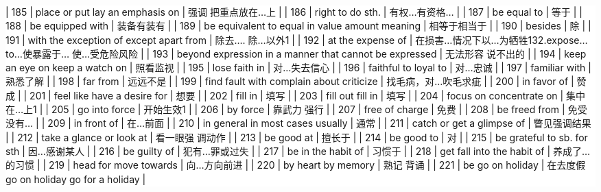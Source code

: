 | 185 | place or put lay an emphasis on | 强调 把重点放在…上 |
| 186 | right to do sth. | 有权…有资格… |
| 187 | be equal to | 等于 |
| 188 | be equipped with | 装备有装有 |
| 189 | be equivalent to equal in value amount meaning | 相等于相当于 |
| 190 | besides | 除 |
| 191 | with the exception of except apart from | 除去…. 除…以外1 |
| 192 | at the expense of | 在损害…情况下以…为牺牲132.expose…to…使暴露于… 使…受危险风险 |
| 193 | beyond expression in a manner that cannot be expressed | 无法形容 说不出的 |
| 194 | keep an eye on keep a watch on | 照看监视 |
| 195 | lose faith in | 对…失去信心 |
| 196 | faithful to loyal to | 对…忠诚 |
| 197 | familiar with | 熟悉了解 |
| 198 | far from | 远远不是 |
| 199 | find fault with complain about criticize | 找毛病，对…吹毛求疵 |
| 200 | in favor of | 赞成 |
| 201 | feel like have a desire for | 想要 |
| 202 | fill in | 填写 |
| 203 | fill out fill in | 填写 |
| 204 | focus on concentrate on | 集中在…上1 |
| 205 | go into force | 开始生效1 |
| 206 | by force | 靠武力 强行 |
| 207 | free of charge | 免费 |
| 208 | be freed from | 免受 没有… |
| 209 | in front of | 在…前面 |
| 210 | in general in most cases usually | 通常 |
| 211 | catch or get a glimpse of | 瞥见强调结果 |
| 212 | take a glance or look at | 看一眼强 调动作 |
| 213 | be good at | 擅长于 |
| 214 | be good to | 对 |
| 215 | be grateful to sb. for sth | 因…感谢某人 |
| 216 | be guilty of | 犯有…罪或过失 |
| 217 | be in the habit of | 习惯于 |
| 218 | get fall into the habit of | 养成了…的习惯 |
| 219 | head for move towards | 向…方向前进 |
| 220 | by heart by memory | 熟记 背诵 |
| 221 | be go on holiday | 在去度假 go on holiday go for a holiday |